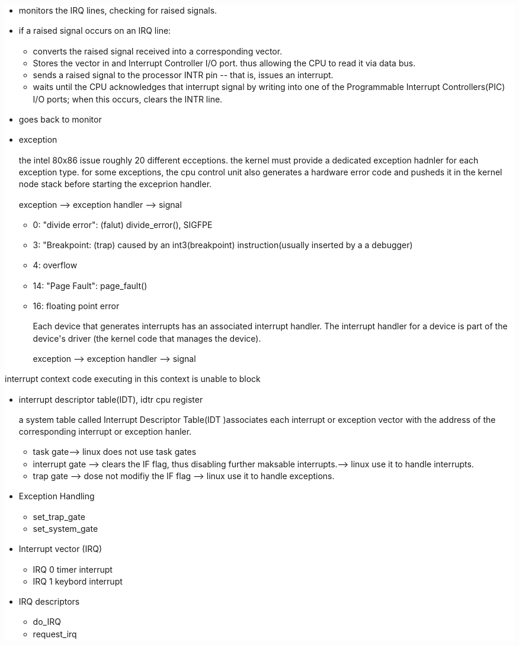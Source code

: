   - monitors the IRQ lines, checking for raised signals.
  - if a raised signal occurs on an IRQ line:

    - converts the raised signal received into a corresponding vector.
    - Stores the vector in and Interrupt Controller I/O port. thus allowing the CPU to read it via data bus.
    - sends a raised signal to the processor INTR pin -- that is, issues an interrupt.
    - waits until the CPU acknowledges that interrupt signal by writing into one of the Programmable Interrupt Controllers(PIC) I/O ports; when this occurs, clears the INTR line.

  - goes back to monitor

- exception

  the intel 80x86 issue roughly 20 different ecceptions. the kernel must provide a dedicated exception hadnler for each exception type. for some exceptions, the cpu control unit also generates a hardware error code and pusheds it in the kernel node stack before starting the exceprion handler.

  exception --> exception handler --> signal

  - 0: "divide error": (falut) divide_error(), SIGFPE
  - 3: "Breakpoint: (trap) caused by an int3(breakpoint) instruction(usually inserted by a a debugger)
  - 4: overflow
  - 14: "Page Fault": page_fault()
  - 16: floating point error

    Each device that generates interrupts has an associated interrupt handler.
    The interrupt handler for a device is part of the device's driver (the kernel code that manages the device).

    exception --> exception handler --> signal

interrupt context code executing in this context is unable to block

- interrupt descriptor table(IDT), idtr cpu register

  a system table called Interrupt Descriptor Table(IDT )associates each interrupt or exception vector with the address of the corresponding interrupt or exception hanler.

  - task gate--> linux does not use task gates
  - interrupt gate --> clears the IF flag, thus disabling further maksable interrupts.--> linux use it to handle interrupts.
  - trap gate --> dose not modifiy the IF flag --> linux use it to handle exceptions.

- Exception Handling

  - set_trap_gate
  - set_system_gate

- Interrupt vector (IRQ)

  - IRQ 0 timer interrupt
  - IRQ 1 keybord interrupt

- IRQ descriptors
  - do_IRQ
  - request_irq
